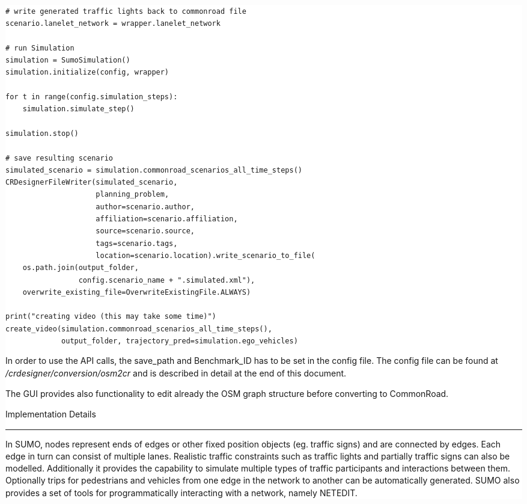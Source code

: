     # write generated traffic lights back to commonroad file
    scenario.lanelet_network = wrapper.lanelet_network

    # run Simulation
    simulation = SumoSimulation()
    simulation.initialize(config, wrapper)

    for t in range(config.simulation_steps):
        simulation.simulate_step()

    simulation.stop()

    # save resulting scenario
    simulated_scenario = simulation.commonroad_scenarios_all_time_steps()
    CRDesignerFileWriter(simulated_scenario,
                         planning_problem,
                         author=scenario.author,
                         affiliation=scenario.affiliation,
                         source=scenario.source,
                         tags=scenario.tags,
                         location=scenario.location).write_scenario_to_file(
        os.path.join(output_folder,
                     config.scenario_name + ".simulated.xml"),
        overwrite_existing_file=OverwriteExistingFile.ALWAYS)

    print("creating video (this may take some time)")
    create_video(simulation.commonroad_scenarios_all_time_steps(),
                 output_folder, trajectory_pred=simulation.ego_vehicles)


In order to use the API calls, the save_path and Benchmark_ID has to be set in the config file.
The config file can be found at */crdesigner/conversion/osm2cr* and is described in detail at the end of this document.

The GUI provides also functionality to edit already the OSM graph structure before converting to CommonRoad.



Implementation Details
**************
In SUMO, nodes represent ends of edges or other fixed position objects (eg. traffic signs) and are connected by edges.
Each edge in turn can consist of multiple lanes.
Realistic traffic constraints such as traffic lights and partially traffic signs can also be modelled.
Additionally it provides the capability to simulate multiple types of traffic participants and interactions between them.
Optionally trips for pedestrians and vehicles from one edge in the network to another can be automatically generated.
SUMO also provides a set of tools for programmatically interacting with a network, namely NETEDIT.
